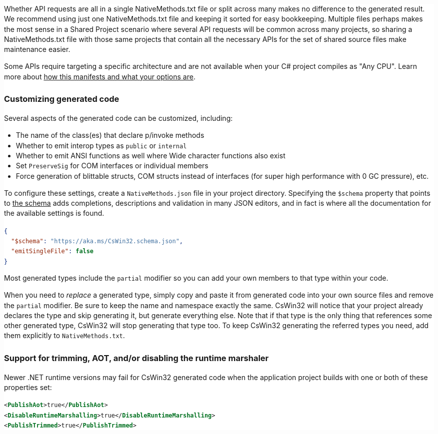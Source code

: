 Whether API requests are all in a single NativeMethods.txt file or split across many makes no difference to the generated result.
We recommend using just one NativeMethods.txt file and keeping it sorted for easy bookkeeping.
Multiple files perhaps makes the most sense in a Shared Project scenario where several API requests will be common across many projects, so sharing a NativeMethods.txt file with those same projects that contain all the necessary APIs for the set of shared source files make maintenance easier.

Some APIs require targeting a specific architecture and are not available when your C# project compiles as "Any CPU".
Learn more about [how this manifests and what your options are](https://github.com/microsoft/CsWin32/doc/ArchSpecificAPIs.md).

### Customizing generated code

Several aspects of the generated code can be customized, including:

* The name of the class(es) that declare p/invoke methods
* Whether to emit interop types as `public` or `internal`
* Whether to emit ANSI functions as well where Wide character functions also exist
* Set `PreserveSig` for COM interfaces or individual members
* Force generation of blittable structs, COM structs instead of interfaces (for super high performance with 0 GC pressure), etc.

To configure these settings, create a `NativeMethods.json` file in your project directory.
Specifying the `$schema` property that points to [the schema](https://github.com/microsoft/CsWin32/src/Microsoft.Windows.CsWin32/settings.schema.json) adds completions, descriptions and validation in many JSON editors, and in fact is where all the documentation for the available settings is found.

```json
{
  "$schema": "https://aka.ms/CsWin32.schema.json",
  "emitSingleFile": false
}
```

Most generated types include the `partial` modifier so you can add your own members to that type within your code.

When you need to *replace* a generated type, simply copy and paste it from generated code into your own source files
and remove the `partial` modifier.
Be sure to keep the name and namespace exactly the same.
CsWin32 will notice that your project already declares the type and skip generating it, but generate everything else.
Note that if that type is the only thing that references some other generated type, CsWin32 will stop generating that type too.
To keep CsWin32 generating the referred types you need, add them explicitly to `NativeMethods.txt`.

### Support for trimming, AOT, and/or disabling the runtime marshaler

Newer .NET runtime versions may fail for CsWin32 generated code when the application project builds with one or both of these properties set:

```xml
<PublishAot>true</PublishAot>
<DisableRuntimeMarshalling>true</DisableRuntimeMarshalling>
<PublishTrimmed>true</PublishTrimmed>
```
